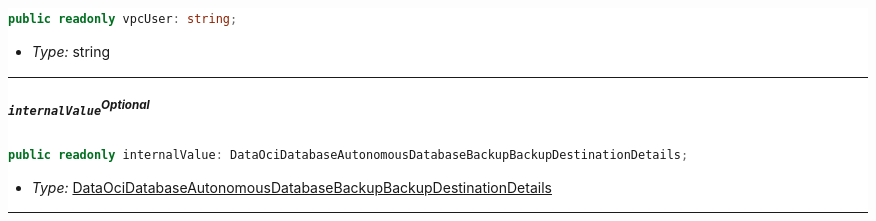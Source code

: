 ```typescript
public readonly vpcUser: string;
```

- *Type:* string

---

##### `internalValue`<sup>Optional</sup> <a name="internalValue" id="rhizo-co-terraform-provider-oci.dataOciDatabaseAutonomousDatabaseBackup.DataOciDatabaseAutonomousDatabaseBackupBackupDestinationDetailsOutputReference.property.internalValue"></a>

```typescript
public readonly internalValue: DataOciDatabaseAutonomousDatabaseBackupBackupDestinationDetails;
```

- *Type:* <a href="#rhizo-co-terraform-provider-oci.dataOciDatabaseAutonomousDatabaseBackup.DataOciDatabaseAutonomousDatabaseBackupBackupDestinationDetails">DataOciDatabaseAutonomousDatabaseBackupBackupDestinationDetails</a>

---



